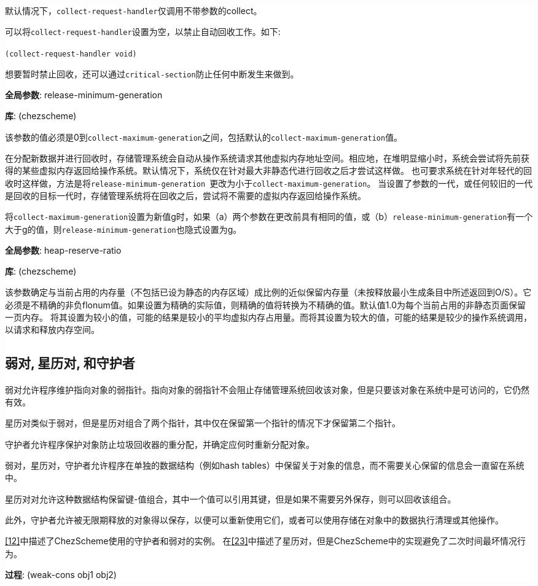 默认情况下，`collect-request-handler`仅调用不带参数的collect。

可以将`collect-request-handler`设置为空，以禁止自动回收工作。如下:

```
(collect-request-handler void)
```

想要暂时禁止回收，还可以通过`critical-section`防止任何中断发生来做到。




**全局参数**: release-minimum-generation

**库**: (chezscheme)


该参数的值必须是0到`collect-maximum-generation`之间，包括默认的`collect-maximum-generation`值。

在分配新数据并进行回收时，存储管理系统会自动从操作系统请求其他虚拟内存地址空间。相应地，在堆明显缩小时，系统会尝试将先前获得的某些虚拟内存返回给操作系统。默认情况下，系统仅在针对最大非静态代进行回收之后才尝试这样做。
也可要求系统在针对年轻代的回收时这样做，方法是将`release-minimum-generation `更改为小于`collect-maximum-generation`。
当设置了参数的一代，或任何较旧的一代是回收的目标一代时，存储管理系统将在回收之后，尝试将不需要的虚拟内存返回给操作系统。

将`collect-maximum-generation`设置为新值g时，如果（a）两个参数在更改前具有相同的值，或（b）`release-minimum-generation`有一个大于g的值，则`release-minimum-generation`也隐式设置为g。



**全局参数**: heap-reserve-ratio

**库**: (chezscheme)


该参数确定与当前占用的内存量（不包括已设为静态的内存区域）成比例的近似保留内存量（未按释放最小生成条目中所述返回到O/S）。它必须是不精确的非负flonum值。如果设置为精确的实际值，则精确的值将转换为不精确的值。默认值1.0为每个当前占用的非静态页面保留一页内存。
将其设置为较小的值，可能的结果是较小的平均虚拟内存占用量。而将其设置为较大的值，可能的结果是较少的操作系统调用，以请求和释放内存空间。




## 弱对, 星历对, 和守护者

弱对允许程序维护指向对象的弱指针。指向对象的弱指针不会阻止存储管理系统回收该对象，但是只要该对象在系统中是可访问的，它仍然有效。

星历对类似于弱对，但是星历对组合了两个指针，其中仅在保留第一个指针的情况下才保留第二个指针。

守护者允许程序保护对象防止垃圾回收器的重分配，并确定应何时重新分配对象。

弱对，星历对，守护者允许程序在单独的数据结构（例如hash tables）中保留关于对象的信息，而不需要关心保留的信息会一直留在系统中。

星历对对允许这种数据结构保留键-值组合，其中一个值可以引用其键，但是如果不需要另外保存，则可以回收该组合。

此外，守护者允许被无限期释放的对象得以保存，以便可以重新使用它们，或者可以使用存储在对象中的数据执行清理或其他操作。

[[12]](https://cisco.github.io/ChezScheme/csug9.5/bibliography.html#g161)中描述了ChezScheme使用的守护者和弱对的实例。
在[[23]](https://cisco.github.io/ChezScheme/csug9.5/bibliography.html#g172)中描述了星历对，但是ChezScheme中的实现避免了二次时间最坏情况行为。



**过程**: (weak-cons obj1 obj2)
